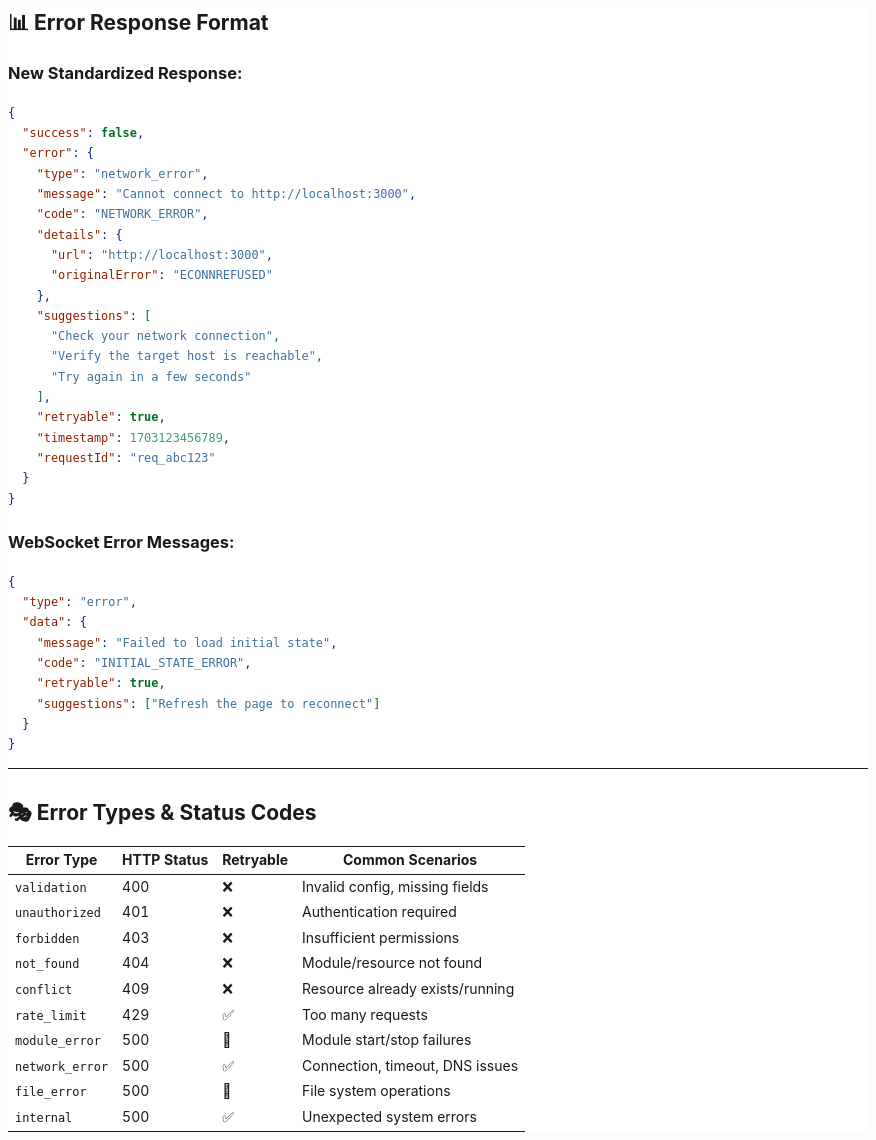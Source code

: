 
## 📊 **Error Response Format**

### **New Standardized Response:**
```json
{
  "success": false,
  "error": {
    "type": "network_error",
    "message": "Cannot connect to http://localhost:3000",
    "code": "NETWORK_ERROR",
    "details": {
      "url": "http://localhost:3000",
      "originalError": "ECONNREFUSED"
    },
    "suggestions": [
      "Check your network connection",
      "Verify the target host is reachable",
      "Try again in a few seconds"
    ],
    "retryable": true,
    "timestamp": 1703123456789,
    "requestId": "req_abc123"
  }
}
```

### **WebSocket Error Messages:**
```json
{
  "type": "error",
  "data": {
    "message": "Failed to load initial state",
    "code": "INITIAL_STATE_ERROR",
    "retryable": true,
    "suggestions": ["Refresh the page to reconnect"]
  }
}
```

---

## 🎭 **Error Types & Status Codes**

| Error Type | HTTP Status | Retryable | Common Scenarios |
|------------|-------------|-----------|------------------|
| `validation` | 400 | ❌ | Invalid config, missing fields |
| `unauthorized` | 401 | ❌ | Authentication required |
| `forbidden` | 403 | ❌ | Insufficient permissions |
| `not_found` | 404 | ❌ | Module/resource not found |
| `conflict` | 409 | ❌ | Resource already exists/running |
| `rate_limit` | 429 | ✅ | Too many requests |
| `module_error` | 500 | 🔄 | Module start/stop failures |
| `network_error` | 500 | ✅ | Connection, timeout, DNS issues |
| `file_error` | 500 | 🔄 | File system operations |
| `internal` | 500 | ✅ | Unexpected system errors |
